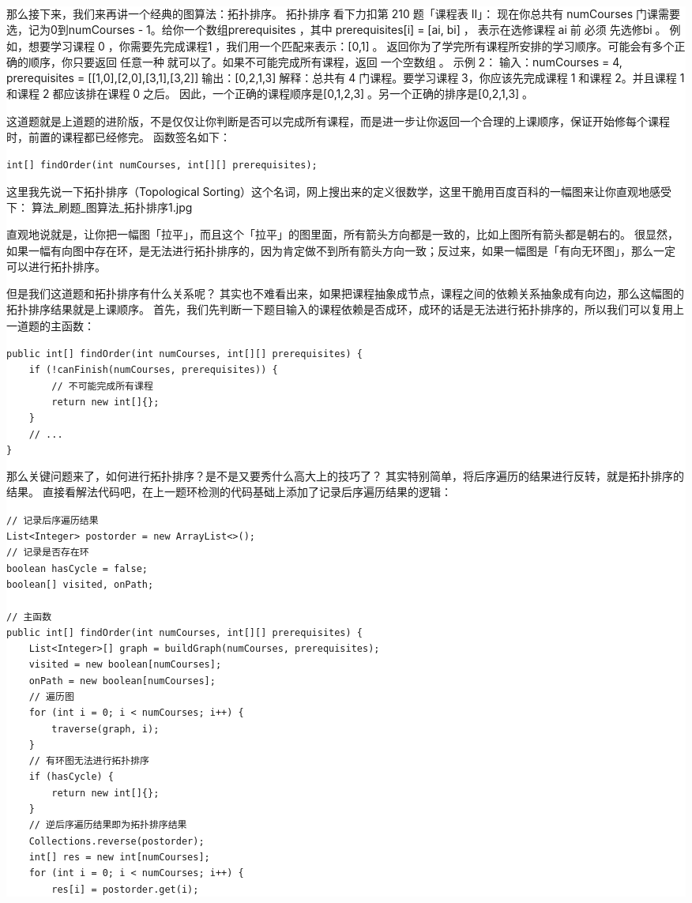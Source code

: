那么接下来，我们来再讲一个经典的图算法：拓扑排序。
拓扑排序
看下力扣第 210 题「课程表 II」：
现在你总共有 numCourses 门课需要选，记为0到numCourses - 1。给你一个数组prerequisites ，其中 prerequisites[i] = [ai, bi] ，
  表示在选修课程 ai 前 必须 先选修bi 。
例如，想要学习课程 0 ，你需要先完成课程1 ，我们用一个匹配来表示：[0,1] 。
返回你为了学完所有课程所安排的学习顺序。可能会有多个正确的顺序，你只要返回 任意一种 就可以了。如果不可能完成所有课程，返回 一个空数组 。
示例 2：
输入：numCourses = 4, prerequisites = [[1,0],[2,0],[3,1],[3,2]]
输出：[0,2,1,3]
解释：总共有 4 门课程。要学习课程 3，你应该先完成课程 1 和课程 2。并且课程 1 和课程 2 都应该排在课程 0 之后。
因此，一个正确的课程顺序是[0,1,2,3] 。另一个正确的排序是[0,2,1,3] 。

这道题就是上道题的进阶版，不是仅仅让你判断是否可以完成所有课程，而是进一步让你返回一个合理的上课顺序，保证开始修每个课程时，前置的课程都已经修完。
函数签名如下：
```
int[] findOrder(int numCourses, int[][] prerequisites);
```

这里我先说一下拓扑排序（Topological Sorting）这个名词，网上搜出来的定义很数学，这里干脆用百度百科的一幅图来让你直观地感受下：
算法_刷题_图算法_拓扑排序1.jpg

直观地说就是，让你把一幅图「拉平」，而且这个「拉平」的图里面，所有箭头方向都是一致的，比如上图所有箭头都是朝右的。
很显然，如果一幅有向图中存在环，是无法进行拓扑排序的，因为肯定做不到所有箭头方向一致；反过来，如果一幅图是「有向无环图」，那么一定可以进行拓扑排序。

但是我们这道题和拓扑排序有什么关系呢？
其实也不难看出来，如果把课程抽象成节点，课程之间的依赖关系抽象成有向边，那么这幅图的拓扑排序结果就是上课顺序。
首先，我们先判断一下题目输入的课程依赖是否成环，成环的话是无法进行拓扑排序的，所以我们可以复用上一道题的主函数：
```
public int[] findOrder(int numCourses, int[][] prerequisites) {
    if (!canFinish(numCourses, prerequisites)) {
        // 不可能完成所有课程
        return new int[]{};
    }
    // ...
}
```


那么关键问题来了，如何进行拓扑排序？是不是又要秀什么高大上的技巧了？
其实特别简单，将后序遍历的结果进行反转，就是拓扑排序的结果。
直接看解法代码吧，在上一题环检测的代码基础上添加了记录后序遍历结果的逻辑：
```
// 记录后序遍历结果
List<Integer> postorder = new ArrayList<>();
// 记录是否存在环
boolean hasCycle = false;
boolean[] visited, onPath;

// 主函数
public int[] findOrder(int numCourses, int[][] prerequisites) {
    List<Integer>[] graph = buildGraph(numCourses, prerequisites);
    visited = new boolean[numCourses];
    onPath = new boolean[numCourses];
    // 遍历图
    for (int i = 0; i < numCourses; i++) {
        traverse(graph, i);
    }
    // 有环图无法进行拓扑排序
    if (hasCycle) {
        return new int[]{};
    }
    // 逆后序遍历结果即为拓扑排序结果
    Collections.reverse(postorder);
    int[] res = new int[numCourses];
    for (int i = 0; i < numCourses; i++) {
        res[i] = postorder.get(i);
```